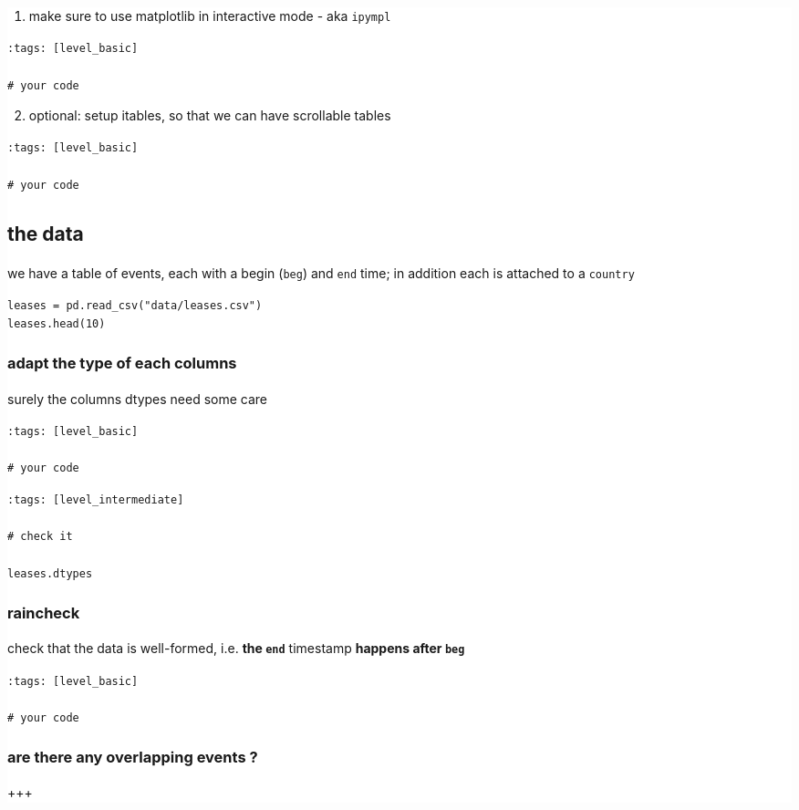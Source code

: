 1. make sure to use matplotlib in interactive mode - aka `ipympl`

```{code-cell} ipython3
:tags: [level_basic]

# your code
```

2. optional: setup itables, so that we can have scrollable tables

```{code-cell} ipython3
:tags: [level_basic]

# your code
```

## the data

we have a table of events, each with a begin (`beg`) and `end` time; in addition each is attached to a `country`

```{code-cell} ipython3
leases = pd.read_csv("data/leases.csv")
leases.head(10)
```

### adapt the type of each columns

surely the columns dtypes need some care

```{code-cell} ipython3
:tags: [level_basic]

# your code
```

```{code-cell} ipython3
:tags: [level_intermediate]

# check it

leases.dtypes
```

### raincheck

check that the data is well-formed, i.e. **the `end`** timestamp **happens after `beg`**

```{code-cell} ipython3
:tags: [level_basic]

# your code
```

### are there any overlapping events ?

+++
